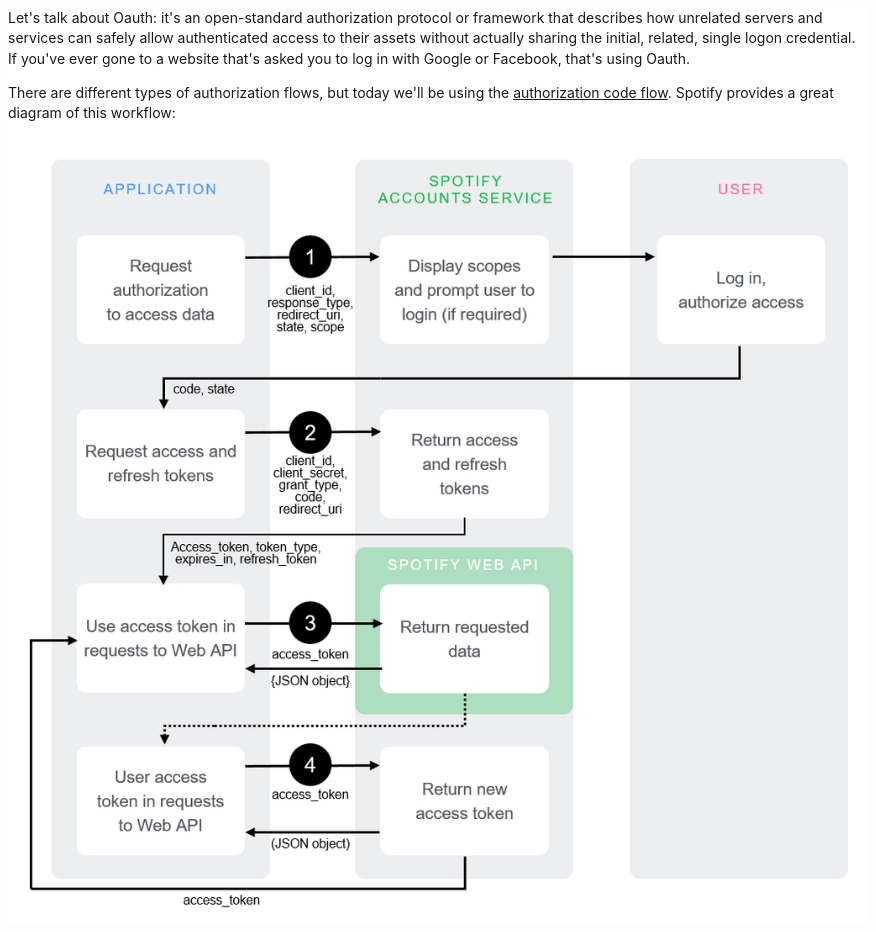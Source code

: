 

Let's talk about Oauth: it's an open-standard authorization protocol or framework that describes how unrelated servers and services can safely allow authenticated access to their assets without actually sharing the initial, related, single logon credential. If you've ever gone to a website that's asked you to log in with Google or Facebook, that's using Oauth. 



There are different types of authorization flows, but today we'll be using the [authorization code flow](https://developer.spotify.com/documentation/general/guides/authorization-guide/#authorization-code-flow). Spotify provides a great diagram of this workflow: 

![spotifyoauthflow](images/spotifyoauthflow.png)

